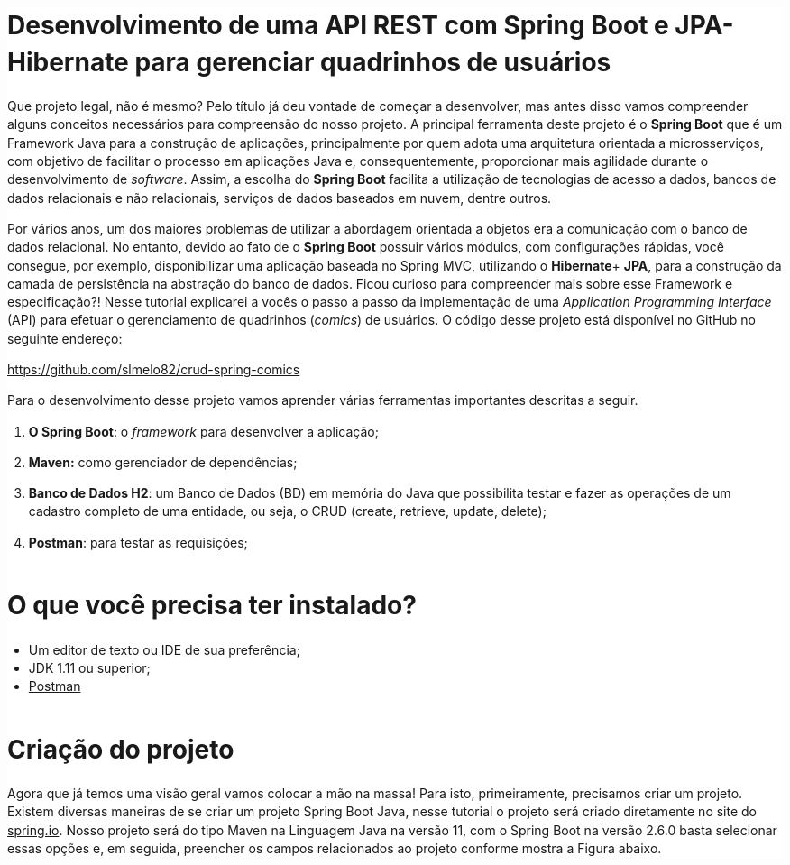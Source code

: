 



# Desenvolvimento de uma API REST com Spring Boot e JPA-Hibernate para gerenciar quadrinhos de usuários

Que projeto legal, não é mesmo? Pelo título já deu vontade de começar a desenvolver, mas antes disso vamos compreender alguns conceitos necessários para compreensão do nosso projeto. A principal ferramenta deste projeto é o **Spring Boot** que é um Framework Java para a construção de aplicações, principalmente por quem adota uma arquitetura orientada a microsserviços, com objetivo de facilitar o processo em aplicações Java e, consequentemente, proporcionar mais agilidade durante o desenvolvimento de _software_. Assim, a escolha do **Spring Boot** facilita a utilização de tecnologias de acesso a dados, bancos de dados relacionais e não relacionais, serviços de dados baseados em nuvem, dentre outros.

Por vários anos, um dos maiores problemas de utilizar a abordagem orientada a objetos era a comunicação com o banco de dados relacional. No entanto, devido ao fato de o **Spring Boot** possuir vários módulos, com configurações rápidas, você consegue, por exemplo, disponibilizar uma aplicação baseada no Spring MVC, utilizando o **Hibernate**+ **JPA**, para a construção da camada de persistência na abstração do banco de dados. Ficou curioso para compreender mais sobre esse Framework e especificação?! Nesse tutorial explicarei a vocês o passo a passo da implementação de uma _Application Programming Interface_ (API) para efetuar o gerenciamento de quadrinhos (_comics_) de usuários. O código desse projeto está disponível no GitHub no seguinte endereço:

https://github.com/slmelo82/crud-spring-comics

Para o desenvolvimento desse projeto vamos aprender várias ferramentas importantes descritas a seguir.

1.  **O Spring Boot**: o _framework_ para desenvolver a aplicação;
    
2.  **Maven:** como gerenciador de dependências;
    
3.  **Banco de Dados H2**: um Banco de Dados (BD) em memória do Java que possibilita testar e fazer as operações de um cadastro completo de uma entidade, ou seja, o CRUD (create, retrieve, update, delete);
    
4.  **Postman**: para testar as requisições;

# O que você precisa ter instalado?

-   Um editor de texto ou IDE de sua preferência;    
-   JDK 1.11 ou superior;
-  [Postman](https://www.postman.com/downloads/)

# Criação do projeto
Agora que já temos uma visão geral vamos colocar a mão na massa! Para isto, primeiramente, precisamos criar um projeto. Existem diversas maneiras de se criar um projeto Spring Boot Java, nesse tutorial o projeto será criado diretamente no site do [spring.io](https://start.spring.io/). Nosso projeto será do tipo Maven na Linguagem Java na versão 11, com o Spring Boot na versão 2.6.0 basta selecionar essas opções e, em seguida, preencher os campos relacionados ao projeto conforme mostra a Figura abaixo.
